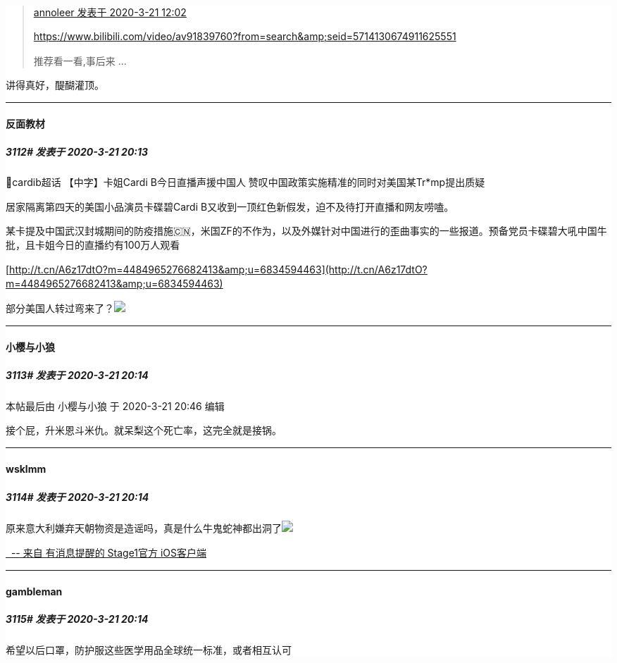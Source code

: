 
<blockquote><a href="httphttps://bbs.saraba1st.com/2b/forum.php?mod=redirect&amp;goto=findpost&amp;pid=46820767&amp;ptid=1919856" target="_blank">annoleer 发表于 2020-3-21 12:02</a>

https://www.bilibili.com/video/av91839760?from=search&amp;seid=5714130674911625551


推荐看一看,事后来 ...</blockquote>
讲得真好，醍醐灌顶。


-----

####  反面教材  
##### 3112#       发表于 2020-3-21 20:13


cardib超话 【中字】卡姐Cardi B今日直播声援中国人 赞叹中国政策实施精准的同时对美国某Tr*mp提出质疑


居家隔离第四天的美国小品演员卡碟碧Cardi B又收到一顶红色新假发，迫不及待打开直播和网友唠嗑。


某卡提及中国武汉封城期间的防疫措施🇨🇳，米国ZF的不作为，以及外媒针对中国进行的歪曲事实的一些报道。预备党员卡碟碧大吼中国牛批，且卡姐今日的直播约有100万人观看

[http://t.cn/A6z17dtO?m=4484965276682413&amp;u=6834594463](http://t.cn/A6z17dtO?m=4484965276682413&amp;u=6834594463)


部分美国人转过弯来了？<img src="https://static.saraba1st.com/image/smiley/face2017/066.png" referrerpolicy="no-referrer">


-----

####  小樱与小狼  
##### 3113#       发表于 2020-3-21 20:14


 本帖最后由 小樱与小狼 于 2020-3-21 20:46 编辑 

接个屁，升米恩斗米仇。就呆梨这个死亡率，这完全就是接锅。


-----

####  wsklmm  
##### 3114#       发表于 2020-3-21 20:14


原来意大利嫌弃天朝物资是造谣吗，真是什么牛鬼蛇神都出洞了<img src="https://static.saraba1st.com/image/smiley/face2017/002.png" referrerpolicy="no-referrer">

[  -- 来自 有消息提醒的 Stage1官方 iOS客户端](https://itunes.apple.com/fi/app/saraba1st/id1221237470?mt=8)


-----

####  gambleman  
##### 3115#       发表于 2020-3-21 20:14


希望以后口罩，防护服这些医学用品全球统一标准，或者相互认可
